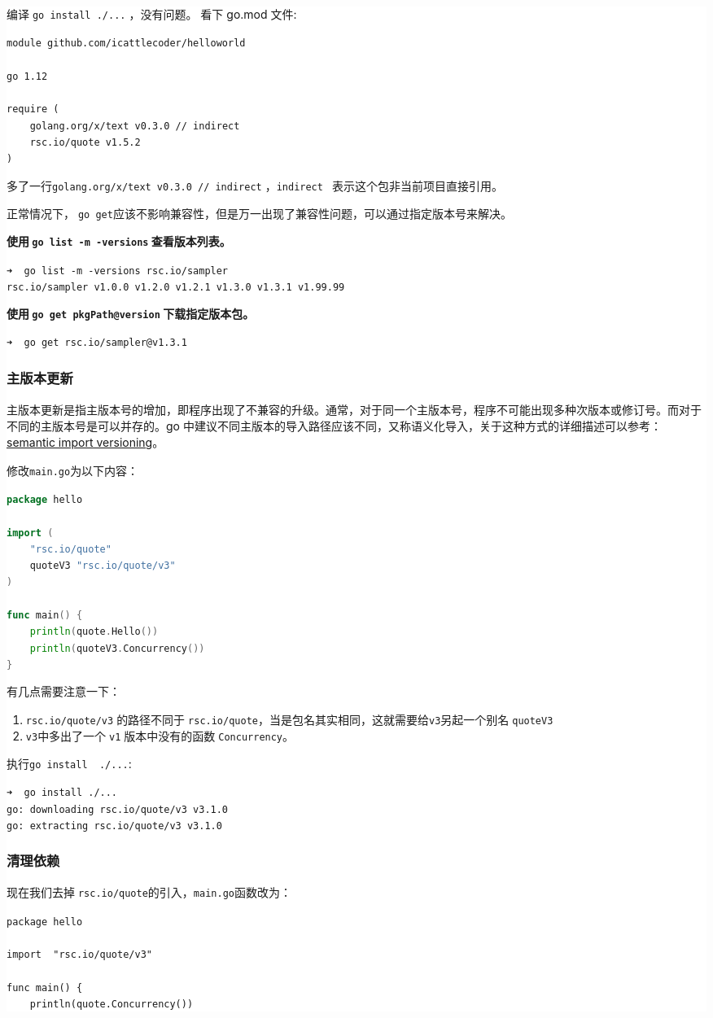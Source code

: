 ```shell
```
编译 `go install ./...` ，没有问题。 看下 go.mod 文件:
```
module github.com/icattlecoder/helloworld

go 1.12

require (
	golang.org/x/text v0.3.0 // indirect
	rsc.io/quote v1.5.2
)
```
多了一行`golang.org/x/text v0.3.0 // indirect` ，`indirect ` 表示这个包非当前项目直接引用。

正常情况下， `go get`应该不影响兼容性，但是万一出现了兼容性问题，可以通过指定版本号来解决。

**使用 `go list -m -versions` 查看版本列表。**

```
➜  go list -m -versions rsc.io/sampler
rsc.io/sampler v1.0.0 v1.2.0 v1.2.1 v1.3.0 v1.3.1 v1.99.99
```

**使用 `go get pkgPath@version` 下载指定版本包。**

```
➜  go get rsc.io/sampler@v1.3.1
```

### 主版本更新

主版本更新是指主版本号的增加，即程序出现了不兼容的升级。通常，对于同一个主版本号，程序不可能出现多种次版本或修订号。而对于不同的主版本号是可以并存的。go 中建议不同主版本的导入路径应该不同，又称语义化导入，关于这种方式的详细描述可以参考：[semantic import versioning](https://research.swtch.com/vgo-import)。

修改`main.go`为以下内容：
```go
package hello

import (
	"rsc.io/quote"
	quoteV3 "rsc.io/quote/v3"
)

func main() {
	println(quote.Hello())
	println(quoteV3.Concurrency())
}
```
有几点需要注意一下：

1. `rsc.io/quote/v3` 的路径不同于 `rsc.io/quote`，当是包名其实相同，这就需要给`v3`另起一个别名 `quoteV3`
2. `v3`中多出了一个 `v1` 版本中没有的函数 `Concurrency`。

执行`go install  ./...`:
```
➜  go install ./...
go: downloading rsc.io/quote/v3 v3.1.0
go: extracting rsc.io/quote/v3 v3.1.0
```
### 清理依赖
现在我们去掉	`rsc.io/quote`的引入，`main.go`函数改为：
```
package hello

import 	"rsc.io/quote/v3"

func main() {
	println(quote.Concurrency())
```